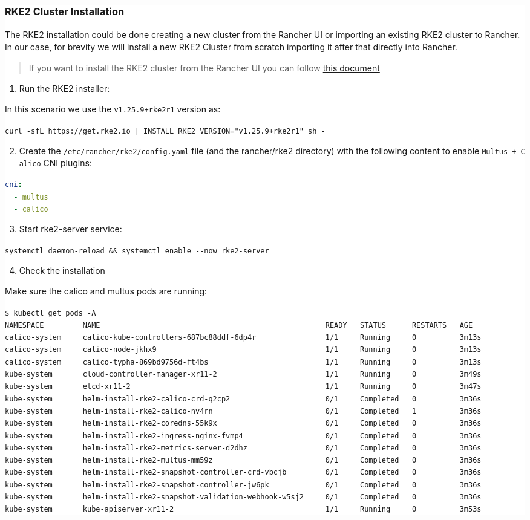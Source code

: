 ### RKE2 Cluster Installation

The RKE2 installation could be done creating a new cluster from the Rancher UI or importing an existing RKE2 cluster to Rancher.
In our case, for brevity we will install a new RKE2 Cluster from scratch importing it after that directly into Rancher.

> If you want to install the RKE2 cluster from the Rancher UI you can follow [this document](https://suse-edge.github.io/docs/product/atip/edge-site#edge-site-definition)

1. Run the RKE2 installer:

In this scenario we use the `v1.25.9+rke2r1` version as:
```
curl -sfL https://get.rke2.io | INSTALL_RKE2_VERSION="v1.25.9+rke2r1" sh -
```

2. Create the `/etc/rancher/rke2/config.yaml` file (and the rancher/rke2 directory) with the following content to enable `Multus + Calico` CNI plugins:

```yaml
cni:
  - multus
  - calico
```

3. Start rke2-server service:
```shell
systemctl daemon-reload && systemctl enable --now rke2-server
```

4. Check the installation

Make sure the calico and multus pods are running:
```shell
$ kubectl get pods -A
NAMESPACE         NAME                                                    READY   STATUS      RESTARTS   AGE
calico-system     calico-kube-controllers-687bc88ddf-6dp4r                1/1     Running     0          3m13s
calico-system     calico-node-jkhx9                                       1/1     Running     0          3m13s
calico-system     calico-typha-869bd9756d-ft4bs                           1/1     Running     0          3m13s
kube-system       cloud-controller-manager-xr11-2                         1/1     Running     0          3m49s
kube-system       etcd-xr11-2                                             1/1     Running     0          3m47s
kube-system       helm-install-rke2-calico-crd-q2cp2                      0/1     Completed   0          3m36s
kube-system       helm-install-rke2-calico-nv4rn                          0/1     Completed   1          3m36s
kube-system       helm-install-rke2-coredns-55k9x                         0/1     Completed   0          3m36s
kube-system       helm-install-rke2-ingress-nginx-fvmp4                   0/1     Completed   0          3m36s
kube-system       helm-install-rke2-metrics-server-d2dhz                  0/1     Completed   0          3m36s
kube-system       helm-install-rke2-multus-mm59z                          0/1     Completed   0          3m36s
kube-system       helm-install-rke2-snapshot-controller-crd-vbcjb         0/1     Completed   0          3m36s
kube-system       helm-install-rke2-snapshot-controller-jw6pk             0/1     Completed   0          3m36s
kube-system       helm-install-rke2-snapshot-validation-webhook-w5sj2     0/1     Completed   0          3m36s
kube-system       kube-apiserver-xr11-2                                   1/1     Running     0          3m53s
```